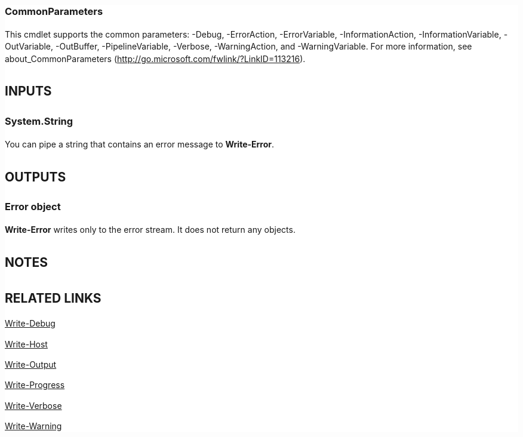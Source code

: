 ### CommonParameters
This cmdlet supports the common parameters: -Debug, -ErrorAction, -ErrorVariable, -InformationAction, -InformationVariable, -OutVariable, -OutBuffer, -PipelineVariable, -Verbose, -WarningAction, and -WarningVariable. For more information, see about_CommonParameters (http://go.microsoft.com/fwlink/?LinkID=113216).

## INPUTS

### System.String
You can pipe a string that contains an error message to **Write-Error**.

## OUTPUTS

### Error object
**Write-Error** writes only to the error stream.
It does not return any objects.

## NOTES

## RELATED LINKS

[Write-Debug](Write-Debug.md)

[Write-Host](Write-Host.md)

[Write-Output](Write-Output.md)

[Write-Progress](Write-Progress.md)

[Write-Verbose](Write-Verbose.md)

[Write-Warning](Write-Warning.md)

